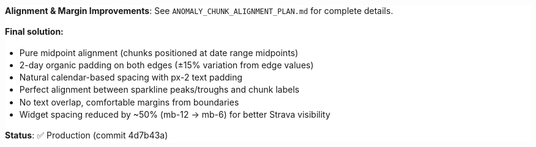 **Alignment & Margin Improvements**: See `ANOMALY_CHUNK_ALIGNMENT_PLAN.md` for complete details.

**Final solution:**
- Pure midpoint alignment (chunks positioned at date range midpoints)
- 2-day organic padding on both edges (±15% variation from edge values)
- Natural calendar-based spacing with px-2 text padding
- Perfect alignment between sparkline peaks/troughs and chunk labels
- No text overlap, comfortable margins from boundaries
- Widget spacing reduced by ~50% (mb-12 → mb-6) for better Strava visibility

**Status**: ✅ Production (commit 4d7b43a)

